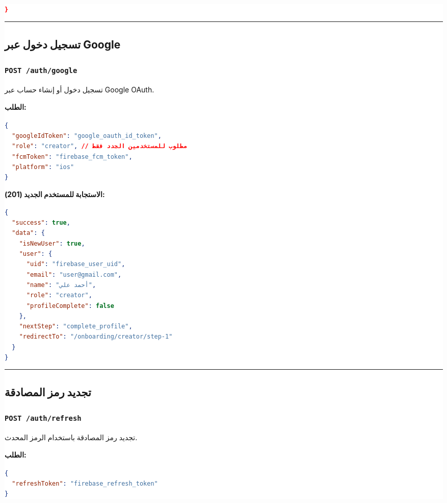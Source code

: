 ```json
}
```

---

## تسجيل دخول عبر Google

### `POST /auth/google`
تسجيل دخول أو إنشاء حساب عبر Google OAuth.

**الطلب:**
```json
{
  "googleIdToken": "google_oauth_id_token",
  "role": "creator", // مطلوب للمستخدمين الجدد فقط
  "fcmToken": "firebase_fcm_token",
  "platform": "ios"
}
```

**الاستجابة للمستخدم الجديد (201):**
```json
{
  "success": true,
  "data": {
    "isNewUser": true,
    "user": {
      "uid": "firebase_user_uid",
      "email": "user@gmail.com",
      "name": "أحمد علي",
      "role": "creator",
      "profileComplete": false
    },
    "nextStep": "complete_profile",
    "redirectTo": "/onboarding/creator/step-1"
  }
}
```

---

## تجديد رمز المصادقة

### `POST /auth/refresh`
تجديد رمز المصادقة باستخدام الرمز المحدث.

**الطلب:**
```json
{
  "refreshToken": "firebase_refresh_token"
}
```
